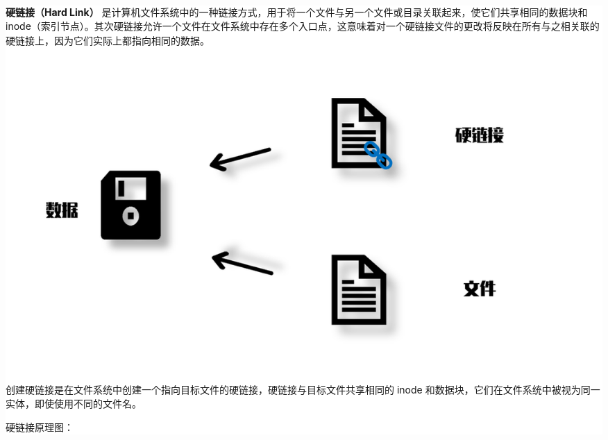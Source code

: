 **硬链接（Hard Link）** 是计算机文件系统中的一种链接方式，用于将一个文件与另一个文件或目录关联起来，使它们共享相同的数据块和inode（索引节点）。其次硬链接允许一个文件在文件系统中存在多个入口点，这意味着对一个硬链接文件的更改将反映在所有与之相关联的硬链接上，因为它们实际上都指向相同的数据。

![](../../../PageImage/Pasted%20image%2020241119203941.png)

创建硬链接是在文件系统中创建一个指向目标文件的硬链接，硬链接与目标文件共享相同的 inode 和数据块，它们在文件系统中被视为同一实体，即使使用不同的文件名。

硬链接原理图：
